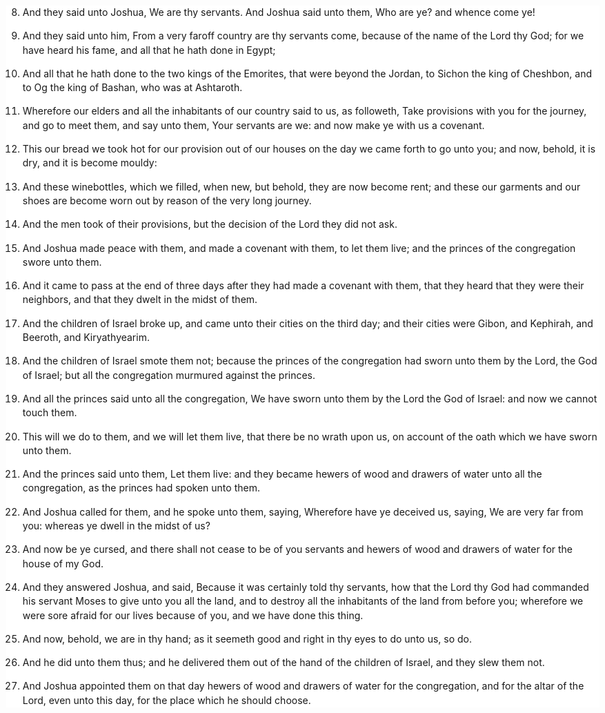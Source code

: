 8. And they said unto Joshua, We are thy servants. And Joshua said unto them, Who are ye? and whence come ye!

9. And they said unto him, From a very faroff country are thy servants come, because of the name of the Lord thy God; for we have heard his fame, and all that he hath done in Egypt;

10. And all that he hath done to the two kings of the Emorites, that were beyond the Jordan, to Sichon the king of Cheshbon, and to Og the king of Bashan, who was at Ashtaroth.

11. Wherefore our elders and all the inhabitants of our country said to us, as followeth, Take provisions with you for the journey, and go to meet them, and say unto them, Your servants are we: and now make ye with us a covenant.

12. This our bread we took hot for our provision out of our houses on the day we came forth to go unto you; and now, behold, it is dry, and it is become mouldy:

13. And these winebottles, which we filled, when new, but behold, they are now become rent; and these our garments and our shoes are become worn out by reason of the very long journey.

14. And the men took of their provisions, but the decision of the Lord they did not ask.

15. And Joshua made peace with them, and made a covenant with them, to let them live; and the princes of the congregation swore unto them.

16. And it came to pass at the end of three days after they had made a covenant with them, that they heard that they were their neighbors, and that they dwelt in the midst of them.

17. And the children of Israel broke up, and came unto their cities on the third day; and their cities were Gibon, and Kephirah, and Beeroth, and Kiryathyearim.

18. And the children of Israel smote them not; because the princes of the congregation had sworn unto them by the Lord, the God of Israel; but all the congregation murmured against the princes.

19. And all the princes said unto all the congregation, We have sworn unto them by the Lord the God of Israel: and now we cannot touch them.

20. This will we do to them, and we will let them live, that there be no wrath upon us, on account of the oath which we have sworn unto them.

21. And the princes said unto them, Let them live: and they became hewers of wood and drawers of water unto all the congregation, as the princes had spoken unto them.

22. And Joshua called for them, and he spoke unto them, saying, Wherefore have ye deceived us, saying, We are very far from you: whereas ye dwell in the midst of us?

23. And now be ye cursed, and there shall not cease to be of you servants and hewers of wood and drawers of water for the house of my God.

24. And they answered Joshua, and said, Because it was certainly told thy servants, how that the Lord thy God had commanded his servant Moses to give unto you all the land, and to destroy all the inhabitants of the land from before you; wherefore we were sore afraid for our lives because of you, and we have done this thing.

25. And now, behold, we are in thy hand; as it seemeth good and right in thy eyes to do unto us, so do.

26. And he did unto them thus; and he delivered them out of the hand of the children of Israel, and they slew them not.

27. And Joshua appointed them on that day hewers of wood and drawers of water for the congregation, and for the altar of the Lord, even unto this day, for the place which he should choose.
